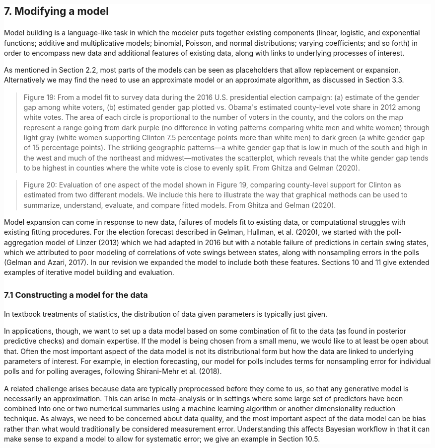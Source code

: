 ## 7. Modifying a model

Model building is a language-like task in which the modeler puts together existing components (linear, logistic, and exponential functions; additive and multiplicative models; binomial, Poisson, and normal distributions; varying coefficients; and so forth) in order to encompass new data and additional features of existing data, along with links to underlying processes of interest.

As mentioned in Section 2.2, most parts of the models can be seen as placeholders that allow  replacement or expansion. Alternatively we may find the need to use an approximate model or an approximate algorithm, as discussed in Section 3.3.


> Figure 19: From a model fit to survey data during the 2016 U.S. presidential election campaign: (a) estimate of the gender gap among white voters, (b) estimated gender gap plotted vs. Obama's estimated county-level vote share in 2012 among white votes. The area of each circle is proportional to the number of voters in the county, and the colors on the map represent a range going from dark purple (no difference in voting patterns comparing white men and white women) through light gray (white women supporting Clinton 7.5 percentage points more than white men) to dark green (a white gender gap of 15 percentage points). The striking geographic patterns—a white gender gap that is low in much of the south and high in the west and much of the northeast and midwest—motivates the scatterplot, which reveals that the white gender gap tends to be highest in counties where the white vote is close to evenly split. From Ghitza and Gelman (2020).




> Figure 20: Evaluation of one aspect of the model shown in Figure 19, comparing county-level support for Clinton as estimated from two different models. We include this here to illustrate the way that graphical methods can be used to summarize, understand, evaluate, and compare fitted models. From Ghitza and Gelman (2020).

Model expansion can come in response to new data, failures of models fit to existing data, or computational struggles with existing fitting procedures. For the election forecast described in Gelman, Hullman, et al. (2020), we started with the poll-aggregation model of Linzer (2013) which we had adapted in 2016 but with a notable failure of predictions in certain swing states, which we attributed to poor modeling of correlations of vote swings between states, along with nonsampling errors in the polls (Gelman and Azari, 2017). In our revision we expanded the model to include both these features. Sections 10 and 11 give extended examples of iterative model building and evaluation.

### 7.1 Constructing a model for the data 

In textbook treatments of statistics, the distribution of data given parameters is typically just given.

In applications, though, we want to set up a data model based on some combination of fit to the data (as found in posterior predictive checks) and domain expertise. If the model is being chosen from a small menu, we would like to at least be open about that. Often the most important aspect of the data model is not its distributional form but how the data are linked to underlying parameters of interest. For example, in election forecasting, our model for polls includes terms for nonsampling error for individual polls and for polling averages, following Shirani-Mehr et al. (2018).

A related challenge arises because data are typically preprocessed before they come to us, so that any generative model is necessarily an approximation. This can arise in meta-analysis or in settings where some large set of predictors have been combined into one or two numerical summaries using a machine learning algorithm or another dimensionality reduction technique. As always, we need to be concerned about data quality, and the most important aspect of the data model can be bias rather than what would traditionally be considered measurement error. Understanding this affects Bayesian workflow in that it can make sense to expand a model to allow for systematic error; we give an example in Section 10.5.
